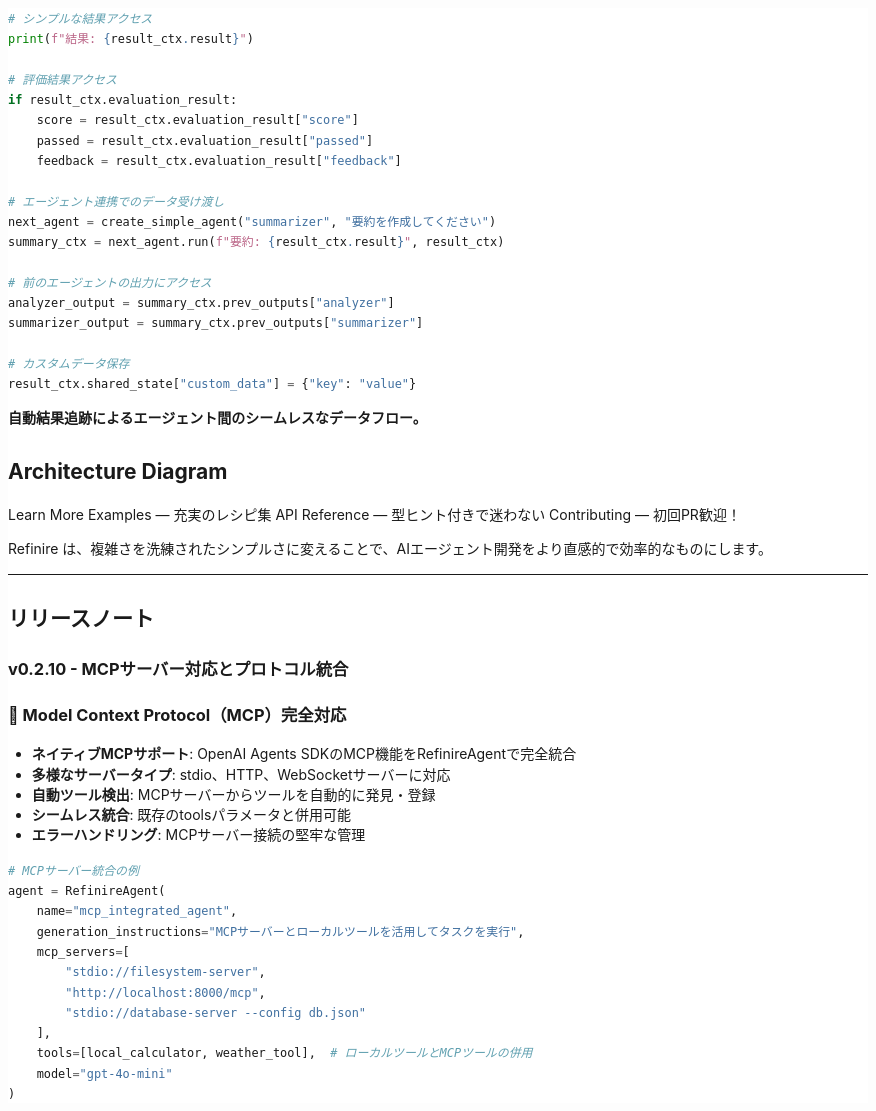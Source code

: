 ```python
# シンプルな結果アクセス
print(f"結果: {result_ctx.result}")

# 評価結果アクセス
if result_ctx.evaluation_result:
    score = result_ctx.evaluation_result["score"]
    passed = result_ctx.evaluation_result["passed"]
    feedback = result_ctx.evaluation_result["feedback"]
    
# エージェント連携でのデータ受け渡し
next_agent = create_simple_agent("summarizer", "要約を作成してください")
summary_ctx = next_agent.run(f"要約: {result_ctx.result}", result_ctx)

# 前のエージェントの出力にアクセス
analyzer_output = summary_ctx.prev_outputs["analyzer"]
summarizer_output = summary_ctx.prev_outputs["summarizer"]

# カスタムデータ保存
result_ctx.shared_state["custom_data"] = {"key": "value"}
```

**自動結果追跡によるエージェント間のシームレスなデータフロー。**

## Architecture Diagram

Learn More
Examples — 充実のレシピ集
API Reference — 型ヒント付きで迷わない
Contributing — 初回PR歓迎！

Refinire は、複雑さを洗練されたシンプルさに変えることで、AIエージェント開発をより直感的で効率的なものにします。

---

## リリースノート

### v0.2.10 - MCPサーバー対応とプロトコル統合

### 🔌 Model Context Protocol（MCP）完全対応
- **ネイティブMCPサポート**: OpenAI Agents SDKのMCP機能をRefinireAgentで完全統合
- **多様なサーバータイプ**: stdio、HTTP、WebSocketサーバーに対応
- **自動ツール検出**: MCPサーバーからツールを自動的に発見・登録
- **シームレス統合**: 既存のtoolsパラメータと併用可能
- **エラーハンドリング**: MCPサーバー接続の堅牢な管理

```python
# MCPサーバー統合の例
agent = RefinireAgent(
    name="mcp_integrated_agent",
    generation_instructions="MCPサーバーとローカルツールを活用してタスクを実行",
    mcp_servers=[
        "stdio://filesystem-server",
        "http://localhost:8000/mcp",
        "stdio://database-server --config db.json"
    ],
    tools=[local_calculator, weather_tool],  # ローカルツールとMCPツールの併用
    model="gpt-4o-mini"
)
```
